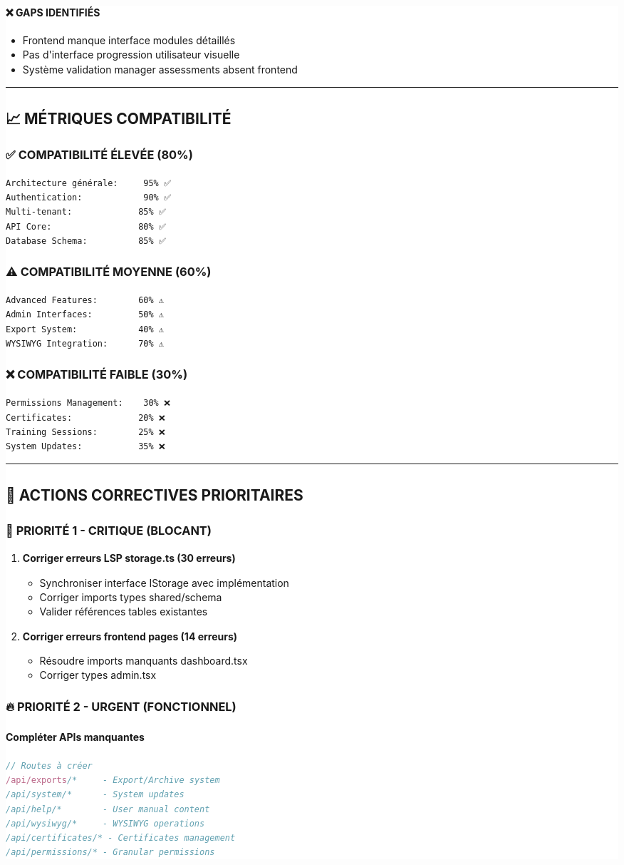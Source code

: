 #### **❌ GAPS IDENTIFIÉS**
- Frontend manque interface modules détaillés
- Pas d'interface progression utilisateur visuelle
- Système validation manager assessments absent frontend

---

## 📈 MÉTRIQUES COMPATIBILITÉ

### ✅ **COMPATIBILITÉ ÉLEVÉE (80%)**
```
Architecture générale:     95% ✅
Authentication:            90% ✅
Multi-tenant:             85% ✅
API Core:                 80% ✅
Database Schema:          85% ✅
```

### ⚠️ **COMPATIBILITÉ MOYENNE (60%)**
```
Advanced Features:        60% ⚠️
Admin Interfaces:         50% ⚠️
Export System:            40% ⚠️
WYSIWYG Integration:      70% ⚠️
```

### ❌ **COMPATIBILITÉ FAIBLE (30%)**
```
Permissions Management:    30% ❌
Certificates:             20% ❌
Training Sessions:        25% ❌
System Updates:           35% ❌
```

---

## 🔧 ACTIONS CORRECTIVES PRIORITAIRES

### 🚨 **PRIORITÉ 1 - CRITIQUE (BLOCANT)**
1. **Corriger erreurs LSP storage.ts (30 erreurs)**
   - Synchroniser interface IStorage avec implémentation
   - Corriger imports types shared/schema
   - Valider références tables existantes

2. **Corriger erreurs frontend pages (14 erreurs)**
   - Résoudre imports manquants dashboard.tsx
   - Corriger types admin.tsx

### 🔥 **PRIORITÉ 2 - URGENT (FONCTIONNEL)**

#### **Compléter APIs manquantes**
```typescript
// Routes à créer
/api/exports/*     - Export/Archive system
/api/system/*      - System updates
/api/help/*        - User manual content
/api/wysiwyg/*     - WYSIWYG operations
/api/certificates/* - Certificates management
/api/permissions/* - Granular permissions
```
